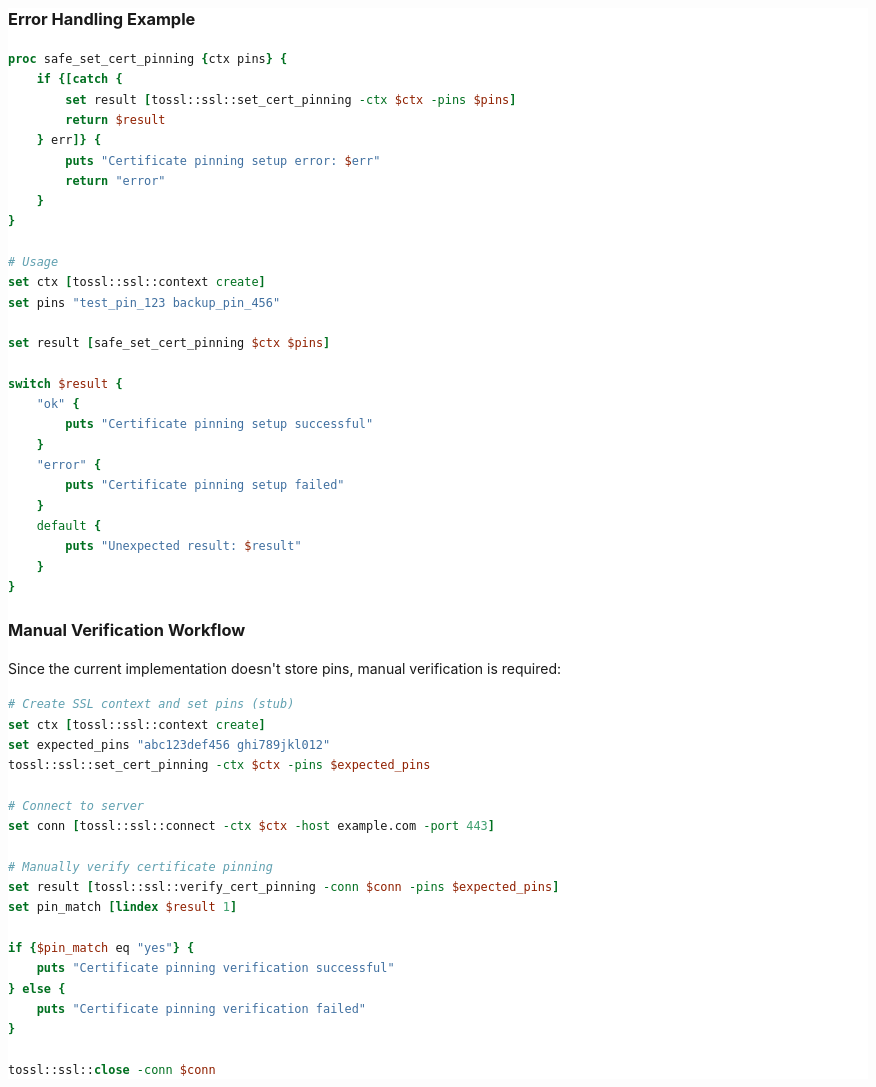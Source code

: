 ### Error Handling Example

```tcl
proc safe_set_cert_pinning {ctx pins} {
    if {[catch {
        set result [tossl::ssl::set_cert_pinning -ctx $ctx -pins $pins]
        return $result
    } err]} {
        puts "Certificate pinning setup error: $err"
        return "error"
    }
}

# Usage
set ctx [tossl::ssl::context create]
set pins "test_pin_123 backup_pin_456"

set result [safe_set_cert_pinning $ctx $pins]

switch $result {
    "ok" {
        puts "Certificate pinning setup successful"
    }
    "error" {
        puts "Certificate pinning setup failed"
    }
    default {
        puts "Unexpected result: $result"
    }
}
```

### Manual Verification Workflow

Since the current implementation doesn't store pins, manual verification is required:

```tcl
# Create SSL context and set pins (stub)
set ctx [tossl::ssl::context create]
set expected_pins "abc123def456 ghi789jkl012"
tossl::ssl::set_cert_pinning -ctx $ctx -pins $expected_pins

# Connect to server
set conn [tossl::ssl::connect -ctx $ctx -host example.com -port 443]

# Manually verify certificate pinning
set result [tossl::ssl::verify_cert_pinning -conn $conn -pins $expected_pins]
set pin_match [lindex $result 1]

if {$pin_match eq "yes"} {
    puts "Certificate pinning verification successful"
} else {
    puts "Certificate pinning verification failed"
}

tossl::ssl::close -conn $conn
```
